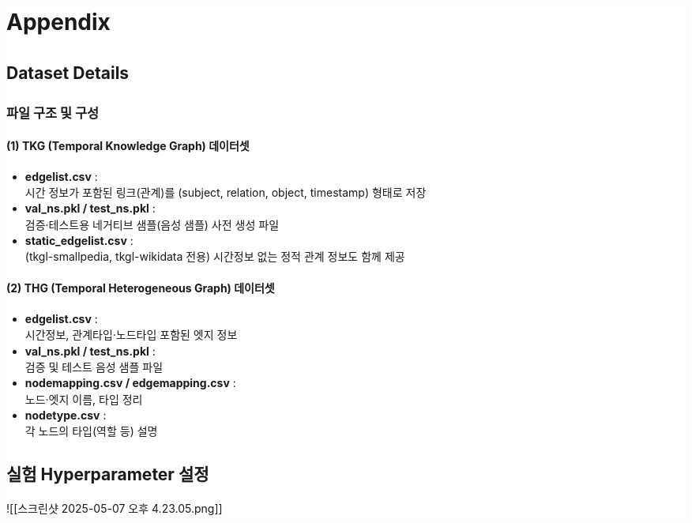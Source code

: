 # Appendix
## Dataset Details
### 파일 구조 및 구성
#### (1) **TKG (Temporal Knowledge Graph) 데이터셋**
- **edgelist.csv** :  
    시간 정보가 포함된 링크(관계)를 (subject, relation, object, timestamp) 형태로 저장
- **val_ns.pkl / test_ns.pkl** :  
    검증·테스트용 네거티브 샘플(음성 샘플) 사전 생성 파일
- **static_edgelist.csv** :  
    (tkgl-smallpedia, tkgl-wikidata 전용) 시간정보 없는 정적 관계 정보도 함께 제공

#### (2) **THG (Temporal Heterogeneous Graph) 데이터셋**
- **edgelist.csv** :  
    시간정보, 관계타입·노드타입 포함된 엣지 정보
- **val_ns.pkl / test_ns.pkl** :  
    검증 및 테스트 음성 샘플 파일
- **nodemapping.csv / edgemapping.csv** :  
    노드·엣지 이름, 타입 정리
- **nodetype.csv** :  
    각 노드의 타입(역할 등) 설명

## 실험 Hyperparameter 설정
![[스크린샷 2025-05-07 오후 4.23.05.png]]

